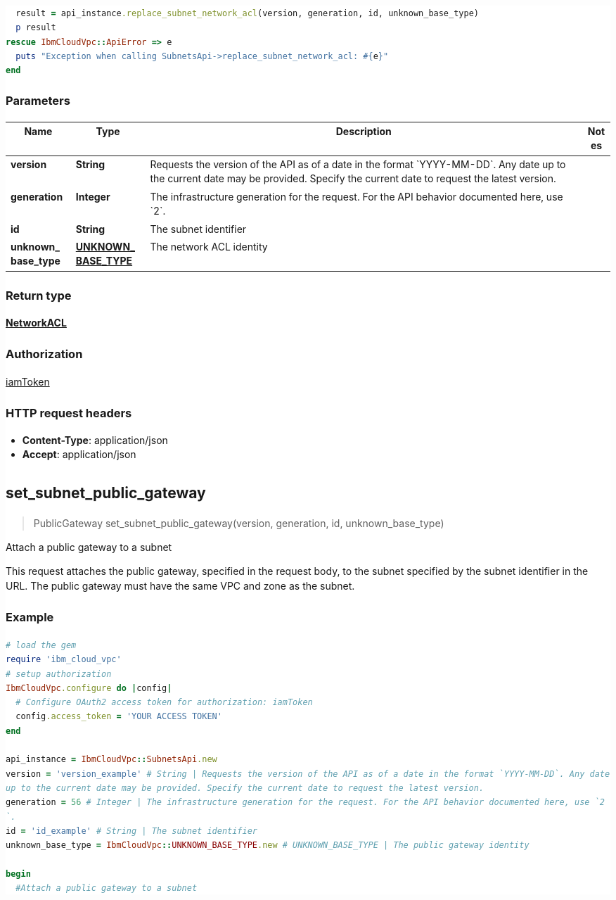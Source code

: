 ```ruby
  result = api_instance.replace_subnet_network_acl(version, generation, id, unknown_base_type)
  p result
rescue IbmCloudVpc::ApiError => e
  puts "Exception when calling SubnetsApi->replace_subnet_network_acl: #{e}"
end
```

### Parameters


Name | Type | Description  | Notes
------------- | ------------- | ------------- | -------------
 **version** | **String**| Requests the version of the API as of a date in the format &#x60;YYYY-MM-DD&#x60;. Any date up to the current date may be provided. Specify the current date to request the latest version. | 
 **generation** | **Integer**| The infrastructure generation for the request. For the API behavior documented here, use &#x60;2&#x60;. | 
 **id** | **String**| The subnet identifier | 
 **unknown_base_type** | [**UNKNOWN_BASE_TYPE**](UNKNOWN_BASE_TYPE.md)| The network ACL identity | 

### Return type

[**NetworkACL**](NetworkACL.md)

### Authorization

[iamToken](../README.md#iamToken)

### HTTP request headers

- **Content-Type**: application/json
- **Accept**: application/json


## set_subnet_public_gateway

> PublicGateway set_subnet_public_gateway(version, generation, id, unknown_base_type)

Attach a public gateway to a subnet

This request attaches the public gateway, specified in the request body, to the subnet specified by the subnet identifier in the URL. The public gateway must have the same VPC and zone as the subnet.

### Example

```ruby
# load the gem
require 'ibm_cloud_vpc'
# setup authorization
IbmCloudVpc.configure do |config|
  # Configure OAuth2 access token for authorization: iamToken
  config.access_token = 'YOUR ACCESS TOKEN'
end

api_instance = IbmCloudVpc::SubnetsApi.new
version = 'version_example' # String | Requests the version of the API as of a date in the format `YYYY-MM-DD`. Any date up to the current date may be provided. Specify the current date to request the latest version.
generation = 56 # Integer | The infrastructure generation for the request. For the API behavior documented here, use `2`.
id = 'id_example' # String | The subnet identifier
unknown_base_type = IbmCloudVpc::UNKNOWN_BASE_TYPE.new # UNKNOWN_BASE_TYPE | The public gateway identity

begin
  #Attach a public gateway to a subnet
```